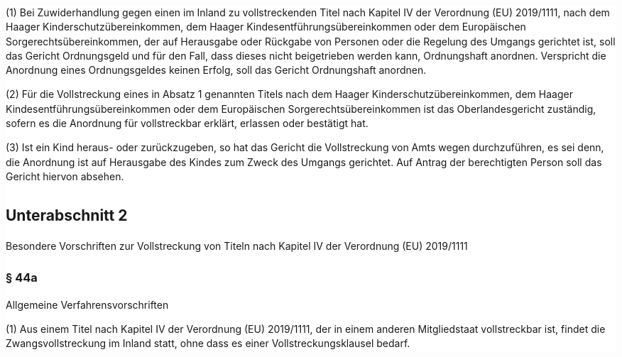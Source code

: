(1) Bei Zuwiderhandlung gegen einen im Inland zu vollstreckenden Titel
nach Kapitel IV der Verordnung (EU) 2019/1111, nach dem Haager
Kinderschutzübereinkommen, dem Haager Kindesentführungsübereinkommen
oder dem Europäischen Sorgerechtsübereinkommen, der auf Herausgabe oder
Rückgabe von Personen oder die Regelung des Umgangs gerichtet ist, soll
das Gericht Ordnungsgeld und für den Fall, dass dieses nicht
beigetrieben werden kann, Ordnungshaft anordnen. Verspricht die
Anordnung eines Ordnungsgeldes keinen Erfolg, soll das Gericht
Ordnungshaft anordnen.

</div>

<div class="jurAbsatz">

(2) Für die Vollstreckung eines in Absatz 1 genannten Titels nach dem
Haager Kinderschutzübereinkommen, dem Haager
Kindesentführungsübereinkommen oder dem Europäischen
Sorgerechtsübereinkommen ist das Oberlandesgericht zuständig, sofern es
die Anordnung für vollstreckbar erklärt, erlassen oder bestätigt hat.

</div>

<div class="jurAbsatz">

(3) Ist ein Kind heraus- oder zurückzugeben, so hat das Gericht die
Vollstreckung von Amts wegen durchzuführen, es sei denn, die Anordnung
ist auf Herausgabe des Kindes zum Zweck des Umgangs gerichtet. Auf
Antrag der berechtigten Person soll das Gericht hiervon absehen.

</div>

</div>

</div>

</div>

<span id="BJNR016210005BJNG002101360.html"></span>

## Unterabschnitt 2  
Besondere Vorschriften zur Vollstreckung von Titeln nach Kapitel IV der Verordnung (EU) 2019/1111

<span id="BJNR016210005BJNE006201360.html"></span>

### § 44a  
Allgemeine Verfahrensvorschriften

<div>

<div class="jnhtml">

<div>

<div class="jurAbsatz">

(1) Aus einem Titel nach Kapitel IV der Verordnung (EU) 2019/1111, der
in einem anderen Mitgliedstaat vollstreckbar ist, findet die
Zwangsvollstreckung im Inland statt, ohne dass es einer
Vollstreckungsklausel bedarf.
